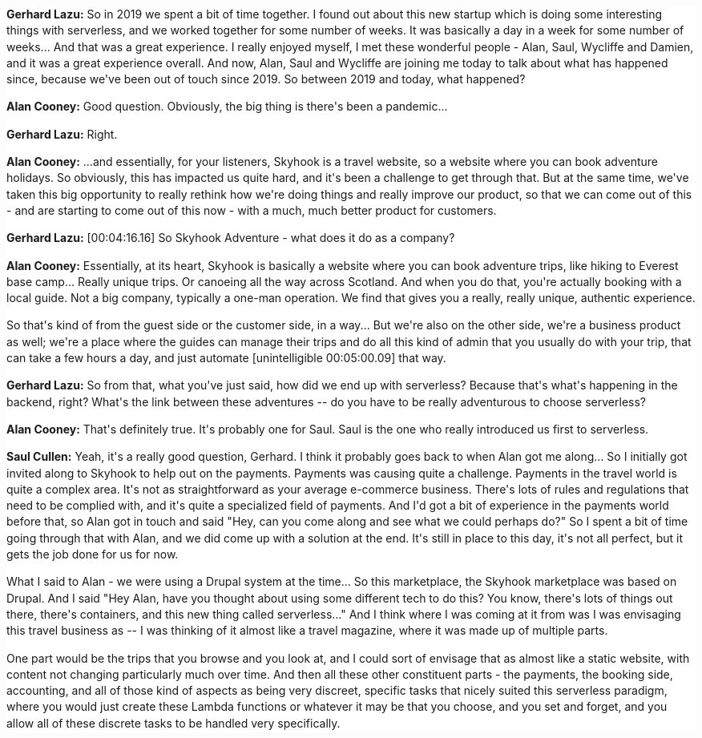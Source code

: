 **Gerhard Lazu:** So in 2019 we spent a bit of time together. I found out about this new startup which is doing some interesting things with serverless, and we worked together for some number of weeks. It was basically a day in a week for some number of weeks... And that was a great experience. I really enjoyed myself, I met these wonderful people - Alan, Saul, Wycliffe and Damien, and it was a great experience overall. And now, Alan, Saul and Wycliffe are joining me today to talk about what has happened since, because we've been out of touch since 2019. So between 2019 and today, what happened?

**Alan Cooney:** Good question. Obviously, the big thing is there's been a pandemic...

**Gerhard Lazu:** Right.

**Alan Cooney:** ...and essentially, for your listeners, Skyhook is a travel website, so a website where you can book adventure holidays. So obviously, this has impacted us quite hard, and it's been a challenge to get through that. But at the same time, we've taken this big opportunity to really rethink how we're doing things and really improve our product, so that we can come out of this - and are starting to come out of this now - with a much, much better product for customers.

**Gerhard Lazu:** \[00:04:16.16\] So Skyhook Adventure - what does it do as a company?

**Alan Cooney:** Essentially, at its heart, Skyhook is basically a website where you can book adventure trips, like hiking to Everest base camp... Really unique trips. Or canoeing all the way across Scotland. And when you do that, you're actually booking with a local guide. Not a big company, typically a one-man operation. We find that gives you a really, really unique, authentic experience.

So that's kind of from the guest side or the customer side, in a way... But we're also on the other side, we're a business product as well; we're a place where the guides can manage their trips and do all this kind of admin that you usually do with your trip, that can take a few hours a day, and just automate \[unintelligible 00:05:00.09\] that way.

**Gerhard Lazu:** So from that, what you've just said, how did we end up with serverless? Because that's what's happening in the backend, right? What's the link between these adventures -- do you have to be really adventurous to choose serverless?

**Alan Cooney:** That's definitely true. It's probably one for Saul. Saul is the one who really introduced us first to serverless.

**Saul Cullen:** Yeah, it's a really good question, Gerhard. I think it probably goes back to when Alan got me along... So I initially got invited along to Skyhook to help out on the payments. Payments was causing quite a challenge. Payments in the travel world is quite a complex area. It's not as straightforward as your average e-commerce business. There's lots of rules and regulations that need to be complied with, and it's quite a specialized field of payments. And I'd got a bit of experience in the payments world before that, so Alan got in touch and said "Hey, can you come along and see what we could perhaps do?" So I spent a bit of time going through that with Alan, and we did come up with a solution at the end. It's still in place to this day, it's not all perfect, but it gets the job done for us for now.

What I said to Alan - we were using a Drupal system at the time... So this marketplace, the Skyhook marketplace was based on Drupal. And I said "Hey Alan, have you thought about using some different tech to do this? You know, there's lots of things out there, there's containers, and this new thing called serverless..." And I think where I was coming at it from was I was envisaging this travel business as -- I was thinking of it almost like a travel magazine, where it was made up of multiple parts.

One part would be the trips that you browse and you look at, and I could sort of envisage that as almost like a static website, with content not changing particularly much over time. And then all these other constituent parts - the payments, the booking side, accounting, and all of those kind of aspects as being very discreet, specific tasks that nicely suited this serverless paradigm, where you would just create these Lambda functions or whatever it may be that you choose, and you set and forget, and you allow all of these discrete tasks to be handled very specifically.
